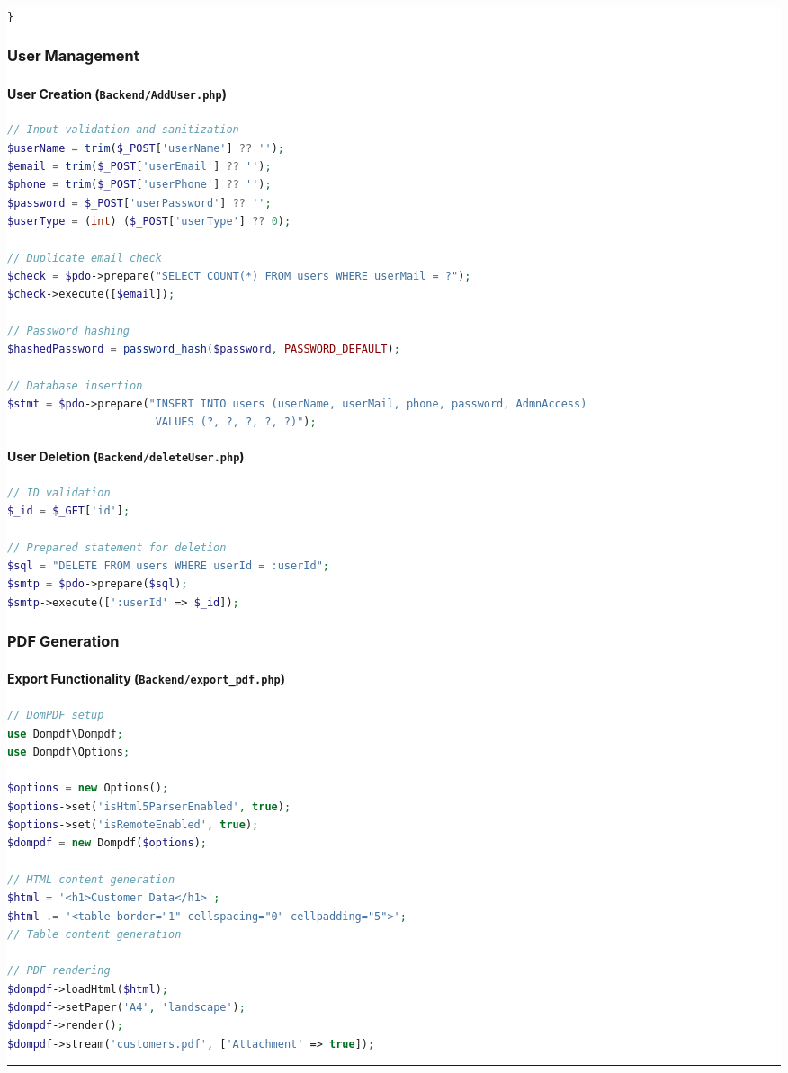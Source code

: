 ```php
}
```

### User Management

#### User Creation (`Backend/AddUser.php`)
```php
// Input validation and sanitization
$userName = trim($_POST['userName'] ?? '');
$email = trim($_POST['userEmail'] ?? '');
$phone = trim($_POST['userPhone'] ?? '');
$password = $_POST['userPassword'] ?? '';
$userType = (int) ($_POST['userType'] ?? 0);

// Duplicate email check
$check = $pdo->prepare("SELECT COUNT(*) FROM users WHERE userMail = ?");
$check->execute([$email]);

// Password hashing
$hashedPassword = password_hash($password, PASSWORD_DEFAULT);

// Database insertion
$stmt = $pdo->prepare("INSERT INTO users (userName, userMail, phone, password, AdmnAccess) 
                       VALUES (?, ?, ?, ?, ?)");
```

#### User Deletion (`Backend/deleteUser.php`)
```php
// ID validation
$_id = $_GET['id'];

// Prepared statement for deletion
$sql = "DELETE FROM users WHERE userId = :userId";
$smtp = $pdo->prepare($sql);
$smtp->execute([':userId' => $_id]);
```

### PDF Generation

#### Export Functionality (`Backend/export_pdf.php`)
```php
// DomPDF setup
use Dompdf\Dompdf;
use Dompdf\Options;

$options = new Options();
$options->set('isHtml5ParserEnabled', true);
$options->set('isRemoteEnabled', true);
$dompdf = new Dompdf($options);

// HTML content generation
$html = '<h1>Customer Data</h1>';
$html .= '<table border="1" cellspacing="0" cellpadding="5">';
// Table content generation

// PDF rendering
$dompdf->loadHtml($html);
$dompdf->setPaper('A4', 'landscape');
$dompdf->render();
$dompdf->stream('customers.pdf', ['Attachment' => true]);
```

---